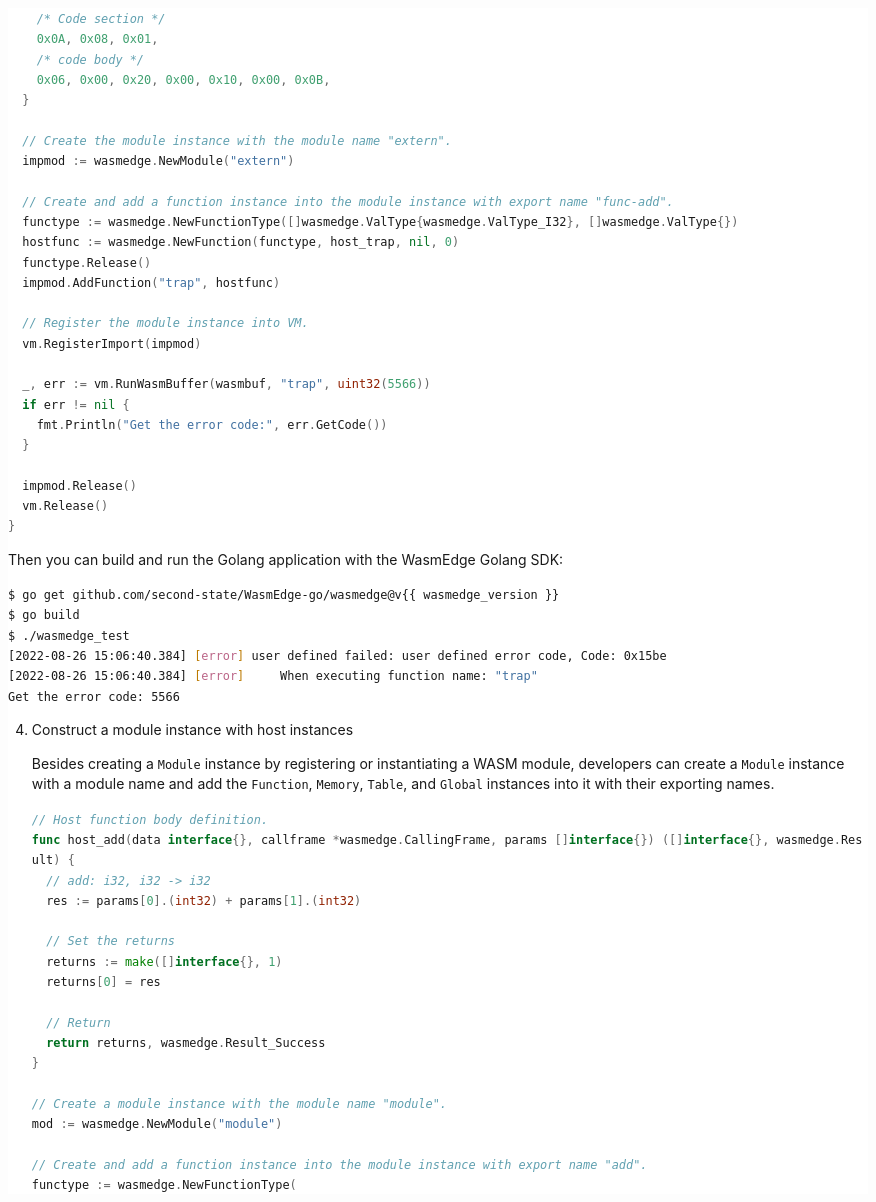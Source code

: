    ```go
       /* Code section */
       0x0A, 0x08, 0x01,
       /* code body */
       0x06, 0x00, 0x20, 0x00, 0x10, 0x00, 0x0B,
     }

     // Create the module instance with the module name "extern".
     impmod := wasmedge.NewModule("extern")

     // Create and add a function instance into the module instance with export name "func-add".
     functype := wasmedge.NewFunctionType([]wasmedge.ValType{wasmedge.ValType_I32}, []wasmedge.ValType{})
     hostfunc := wasmedge.NewFunction(functype, host_trap, nil, 0)
     functype.Release()
     impmod.AddFunction("trap", hostfunc)

     // Register the module instance into VM.
     vm.RegisterImport(impmod)

     _, err := vm.RunWasmBuffer(wasmbuf, "trap", uint32(5566))
     if err != nil {
       fmt.Println("Get the error code:", err.GetCode())
     }

     impmod.Release()
     vm.Release()
   }
   ```

   Then you can build and run the Golang application with the WasmEdge Golang SDK:

   ```bash
   $ go get github.com/second-state/WasmEdge-go/wasmedge@v{{ wasmedge_version }}
   $ go build
   $ ./wasmedge_test
   [2022-08-26 15:06:40.384] [error] user defined failed: user defined error code, Code: 0x15be
   [2022-08-26 15:06:40.384] [error]     When executing function name: "trap"
   Get the error code: 5566
   ```

4. Construct a module instance with host instances

   Besides creating a `Module` instance by registering or instantiating a WASM module, developers can create a `Module` instance with a module name and add the `Function`, `Memory`, `Table`, and `Global` instances into it with their exporting names.

   ```go
   // Host function body definition.
   func host_add(data interface{}, callframe *wasmedge.CallingFrame, params []interface{}) ([]interface{}, wasmedge.Result) {
     // add: i32, i32 -> i32
     res := params[0].(int32) + params[1].(int32)

     // Set the returns
     returns := make([]interface{}, 1)
     returns[0] = res

     // Return
     return returns, wasmedge.Result_Success
   }

   // Create a module instance with the module name "module".
   mod := wasmedge.NewModule("module")

   // Create and add a function instance into the module instance with export name "add".
   functype := wasmedge.NewFunctionType(
   ```